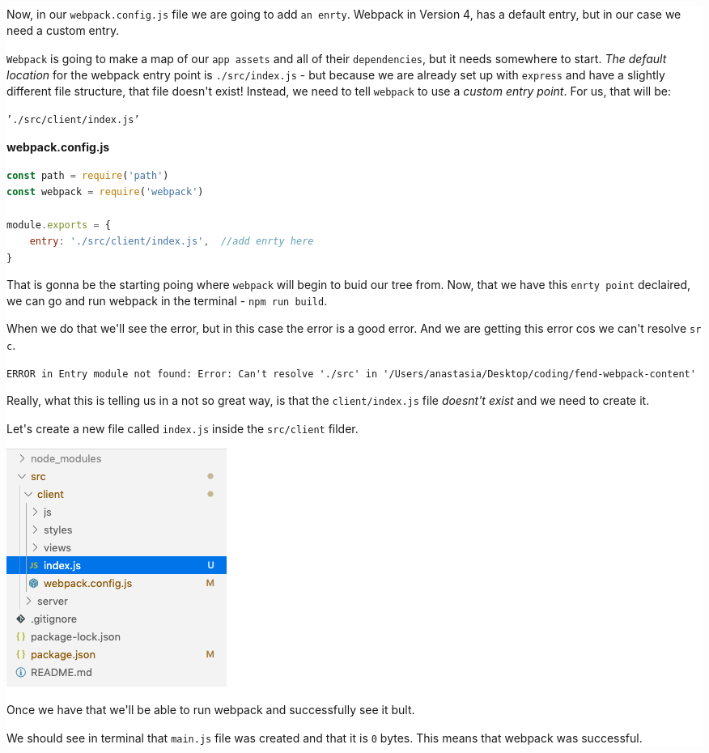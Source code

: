 Now, in our `webpack.config.js` file we are going to add `an enrty`. Webpack in Version 4, has a default entry, but in our case we need a custom entry. 

`Webpack` is going to make a map of our `app assets` and all of their `dependencies`, but it needs somewhere to start. *The default location* for the webpack entry point is `./src/index.js` - but because we are already set up with `express` and have a slightly different file structure, that file doesn't exist! Instead, we need to tell `webpack` to use a *custom entry point*. For us, that will be:

`’./src/client/index.js’`

**webpack.config.js**

```js
const path = require('path')
const webpack = require('webpack')

module.exports = {
    entry: './src/client/index.js',  //add enrty here 
}
```

That is gonna be the starting poing where `webpack` will begin to buid our tree from. Now, that we have this `enrty point` declaired, we can go and run webpack in the terminal - `npm run build`. 

When we do that we'll see the error, but in this case the error is a good error. And we are getting this error cos we can't resolve `src`. 

`ERROR in Entry module not found: Error: Can't resolve './src' in '/Users/anastasia/Desktop/coding/fend-webpack-content'`

Really, what this is telling us in a not so great way, is that the `client/index.js` file *doesnt't exist* and we need to create it. 

Let's create a new file called `index.js` inside the `src/client` filder.  

![webpack-enrty-point](./webpack-enrty-point.png)

Once we have that we'll be able to run webpack and successfully see it bult. 

We should see in terminal that `main.js` file was created and that it is `0` bytes. This means that webpack was successful.
